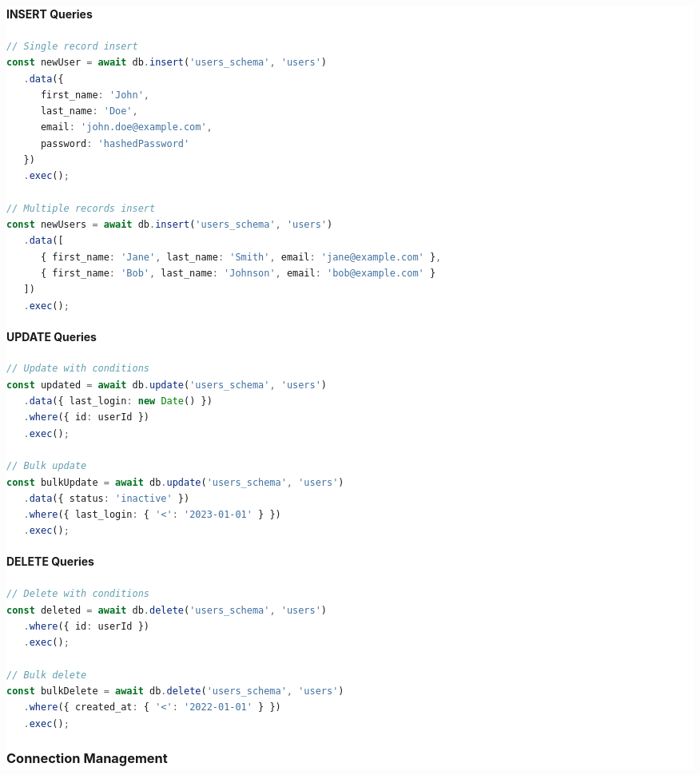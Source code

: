 #### INSERT Queries

```typescript
// Single record insert
const newUser = await db.insert('users_schema', 'users')
   .data({
      first_name: 'John',
      last_name: 'Doe',
      email: 'john.doe@example.com',
      password: 'hashedPassword'
   })
   .exec();

// Multiple records insert
const newUsers = await db.insert('users_schema', 'users')
   .data([
      { first_name: 'Jane', last_name: 'Smith', email: 'jane@example.com' },
      { first_name: 'Bob', last_name: 'Johnson', email: 'bob@example.com' }
   ])
   .exec();
```

#### UPDATE Queries

```typescript
// Update with conditions
const updated = await db.update('users_schema', 'users')
   .data({ last_login: new Date() })
   .where({ id: userId })
   .exec();

// Bulk update
const bulkUpdate = await db.update('users_schema', 'users')
   .data({ status: 'inactive' })
   .where({ last_login: { '<': '2023-01-01' } })
   .exec();
```

#### DELETE Queries

```typescript
// Delete with conditions
const deleted = await db.delete('users_schema', 'users')
   .where({ id: userId })
   .exec();

// Bulk delete
const bulkDelete = await db.delete('users_schema', 'users')
   .where({ created_at: { '<': '2022-01-01' } })
   .exec();
```

### Connection Management
